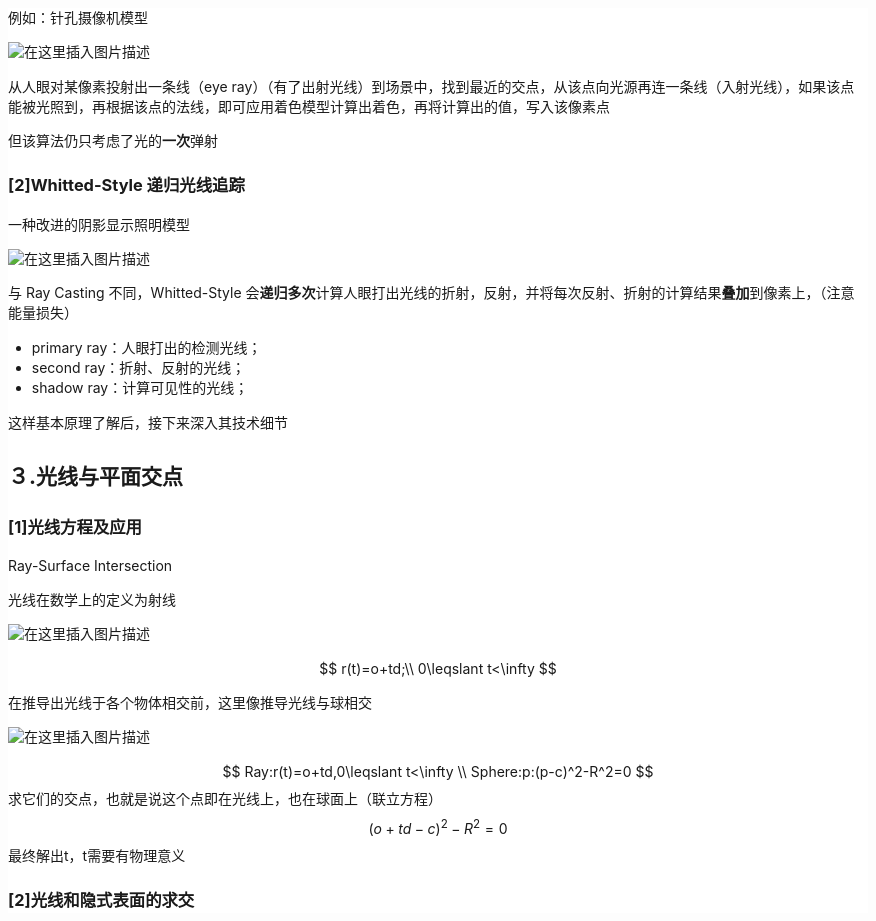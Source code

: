 
例如：针孔摄像机模型

![在这里插入图片描述](https://p3-juejin.byteimg.com/tos-cn-i-k3u1fbpfcp/7684679bcb624698a586d1ad61ea5179~tplv-k3u1fbpfcp-zoom-1.image)


从人眼对某像素投射出一条线（eye ray）（有了出射光线）到场景中，找到最近的交点，从该点向光源再连一条线（入射光线），如果该点能被光照到，再根据该点的法线，即可应用着色模型计算出着色，再将计算出的值，写入该像素点

但该算法仍只考虑了光的**一次**弹射

### [2]Whitted-Style 递归光线追踪

一种改进的阴影显示照明模型

![在这里插入图片描述](https://p3-juejin.byteimg.com/tos-cn-i-k3u1fbpfcp/b743f3772c6843d19c134cb8d383ccd5~tplv-k3u1fbpfcp-zoom-1.image)


与 Ray Casting 不同，Whitted-Style 会**递归多次**计算人眼打出光线的折射，反射，并将每次反射、折射的计算结果**叠加**到像素上，（注意能量损失）

- primary ray：人眼打出的检测光线；
- second ray：折射、反射的光线；
- shadow ray：计算可见性的光线；

这样基本原理了解后，接下来深入其技术细节

## ３.光线与平面交点

### [1]光线方程及应用

Ray-Surface Intersection

光线在数学上的定义为射线

![在这里插入图片描述](https://p3-juejin.byteimg.com/tos-cn-i-k3u1fbpfcp/eb30428ad11d48648aac2a6b1bb3c7f5~tplv-k3u1fbpfcp-zoom-1.image)

$$
r(t)=o+td;\\
0\leqslant t<\infty
$$

在推导出光线于各个物体相交前，这里像推导光线与球相交

![在这里插入图片描述](https://p3-juejin.byteimg.com/tos-cn-i-k3u1fbpfcp/a4f81102d9074cc7ad81e891e746f81d~tplv-k3u1fbpfcp-zoom-1.image)

$$
Ray:r(t)=o+td,0\leqslant t<\infty \\
Sphere:p:(p-c)^2-R^2=0
$$
求它们的交点，也就是说这个点即在光线上，也在球面上（联立方程）
$$
(o+td-c)^2-R^2=0
$$
最终解出t，t需要有物理意义

### [2]光线和隐式表面的求交
